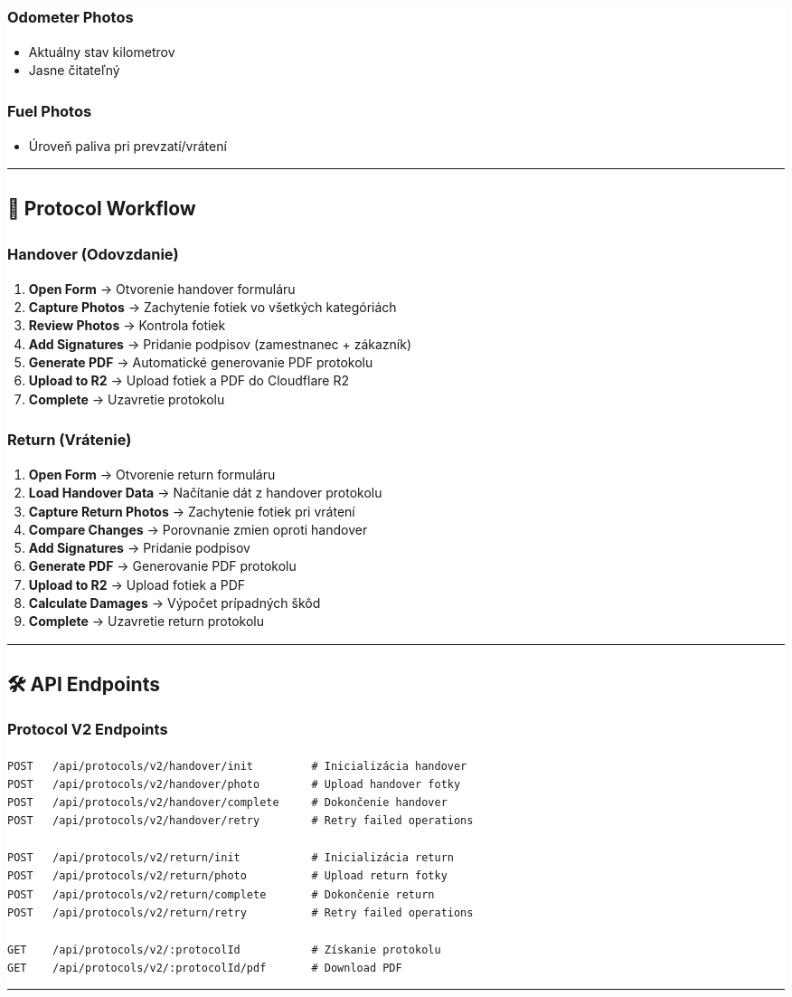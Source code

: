 ### Odometer Photos
- Aktuálny stav kilometrov
- Jasne čitateľný

### Fuel Photos
- Úroveň paliva pri prevzatí/vrátení

---

## 🔄 Protocol Workflow

### Handover (Odovzdanie)
1. **Open Form** → Otvorenie handover formuláru
2. **Capture Photos** → Zachytenie fotiek vo všetkých kategóriách
3. **Review Photos** → Kontrola fotiek
4. **Add Signatures** → Pridanie podpisov (zamestnanec + zákazník)
5. **Generate PDF** → Automatické generovanie PDF protokolu
6. **Upload to R2** → Upload fotiek a PDF do Cloudflare R2
7. **Complete** → Uzavretie protokolu

### Return (Vrátenie)
1. **Open Form** → Otvorenie return formuláru
2. **Load Handover Data** → Načítanie dát z handover protokolu
3. **Capture Return Photos** → Zachytenie fotiek pri vrátení
4. **Compare Changes** → Porovnanie zmien oproti handover
5. **Add Signatures** → Pridanie podpisov
6. **Generate PDF** → Generovanie PDF protokolu
7. **Upload to R2** → Upload fotiek a PDF
8. **Calculate Damages** → Výpočet prípadných škôd
9. **Complete** → Uzavretie return protokolu

---

## 🛠️ API Endpoints

### Protocol V2 Endpoints
```
POST   /api/protocols/v2/handover/init         # Inicializácia handover
POST   /api/protocols/v2/handover/photo        # Upload handover fotky
POST   /api/protocols/v2/handover/complete     # Dokončenie handover
POST   /api/protocols/v2/handover/retry        # Retry failed operations

POST   /api/protocols/v2/return/init           # Inicializácia return
POST   /api/protocols/v2/return/photo          # Upload return fotky
POST   /api/protocols/v2/return/complete       # Dokončenie return
POST   /api/protocols/v2/return/retry          # Retry failed operations

GET    /api/protocols/v2/:protocolId           # Získanie protokolu
GET    /api/protocols/v2/:protocolId/pdf       # Download PDF
```

---